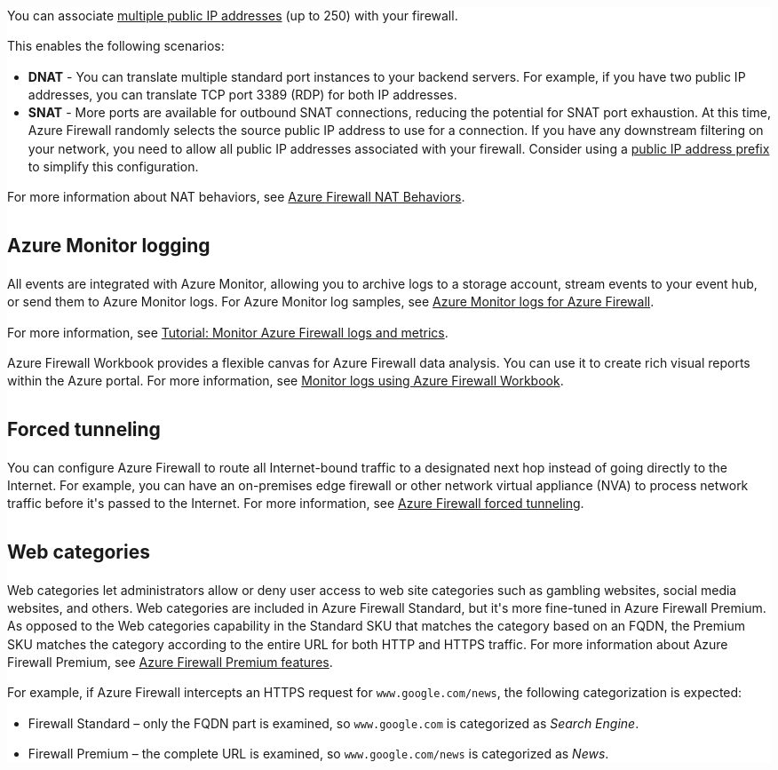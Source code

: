 You can associate [multiple public IP addresses](deploy-multi-public-ip-powershell.md) (up to 250) with your firewall.

This enables the following scenarios:

- **DNAT** - You can translate multiple standard port instances to your backend servers. For example, if you have two public IP addresses, you can translate TCP port 3389 (RDP) for both IP addresses.
- **SNAT** - More ports are available for outbound SNAT connections, reducing the potential for SNAT port exhaustion. At this time, Azure Firewall randomly selects the source public IP address to use for a connection. If you have any downstream filtering on your network, you need to allow all public IP addresses associated with your firewall. Consider using a [public IP address prefix](../virtual-network/ip-services/public-ip-address-prefix.md) to simplify this configuration.

For more information about NAT behaviors, see [Azure Firewall NAT Behaviors](https://techcommunity.microsoft.com/t5/azure-network-security-blog/azure-firewall-nat-behaviors/ba-p/3825834).


## Azure Monitor logging

All events are integrated with Azure Monitor, allowing you to archive logs to a storage account, stream events to your event hub, or send them to Azure Monitor logs. For Azure Monitor log samples, see [Azure Monitor logs for Azure Firewall](./firewall-workbook.md).

For more information, see [Tutorial: Monitor Azure Firewall logs and metrics](./firewall-diagnostics.md). 

Azure Firewall Workbook provides a flexible canvas for Azure Firewall data analysis. You can use it to create rich visual reports within the Azure portal. For more information, see [Monitor logs using Azure Firewall Workbook](firewall-workbook.md).

## Forced tunneling

You can configure Azure Firewall to route all Internet-bound traffic to a designated next hop instead of going directly to the Internet. For example, you can have an on-premises edge firewall or other network virtual appliance (NVA) to process network traffic before it's passed to the Internet. For more information, see [Azure Firewall forced tunneling](forced-tunneling.md).

## Web categories

Web categories let administrators allow or deny user access to web site categories such as gambling websites, social media websites, and others. Web categories are included in Azure Firewall Standard, but it's more fine-tuned in Azure Firewall Premium. As opposed to the Web categories capability in the Standard SKU that matches the category based on an FQDN, the Premium SKU matches the category according to the entire URL for both HTTP and HTTPS traffic. For more information about Azure Firewall Premium, see [Azure Firewall Premium features](premium-features.md).

For example, if Azure Firewall intercepts an HTTPS request for `www.google.com/news`, the following categorization is expected: 

- Firewall Standard – only the FQDN part is examined, so `www.google.com` is categorized as *Search Engine*. 

- Firewall Premium – the complete URL is examined, so `www.google.com/news` is categorized as *News*.

